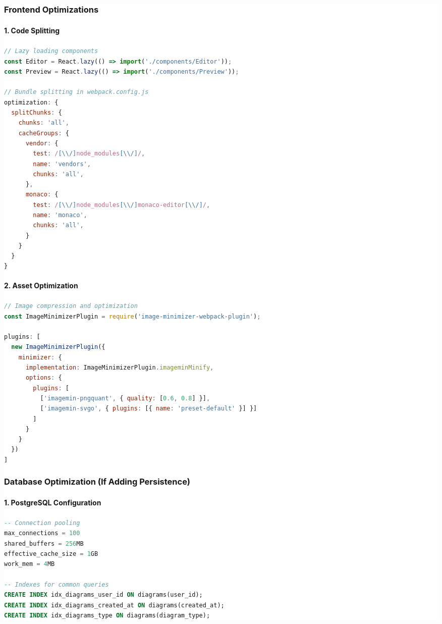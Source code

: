 ### Frontend Optimizations

#### 1. Code Splitting
```javascript
// Lazy loading components
const Editor = React.lazy(() => import('./components/Editor'));
const Preview = React.lazy(() => import('./components/Preview'));

// Bundle splitting in webpack.config.js
optimization: {
  splitChunks: {
    chunks: 'all',
    cacheGroups: {
      vendor: {
        test: /[\\/]node_modules[\\/]/,
        name: 'vendors',
        chunks: 'all',
      },
      monaco: {
        test: /[\\/]node_modules[\\/]monaco-editor[\\/]/,
        name: 'monaco',
        chunks: 'all',
      }
    }
  }
}
```

#### 2. Asset Optimization
```javascript
// Image compression and optimization
const ImageMinimizerPlugin = require('image-minimizer-webpack-plugin');

plugins: [
  new ImageMinimizerPlugin({
    minimizer: {
      implementation: ImageMinimizerPlugin.imageminMinify,
      options: {
        plugins: [
          ['imagemin-pngquant', { quality: [0.6, 0.8] }],
          ['imagemin-svgo', { plugins: [{ name: 'preset-default' }] }]
        ]
      }
    }
  })
]
```

### Database Optimization (If Adding Persistence)

#### 1. PostgreSQL Configuration
```sql
-- Connection pooling
max_connections = 100
shared_buffers = 256MB
effective_cache_size = 1GB
work_mem = 4MB

-- Indexes for common queries
CREATE INDEX idx_diagrams_user_id ON diagrams(user_id);
CREATE INDEX idx_diagrams_created_at ON diagrams(created_at);
CREATE INDEX idx_diagrams_type ON diagrams(diagram_type);
```
